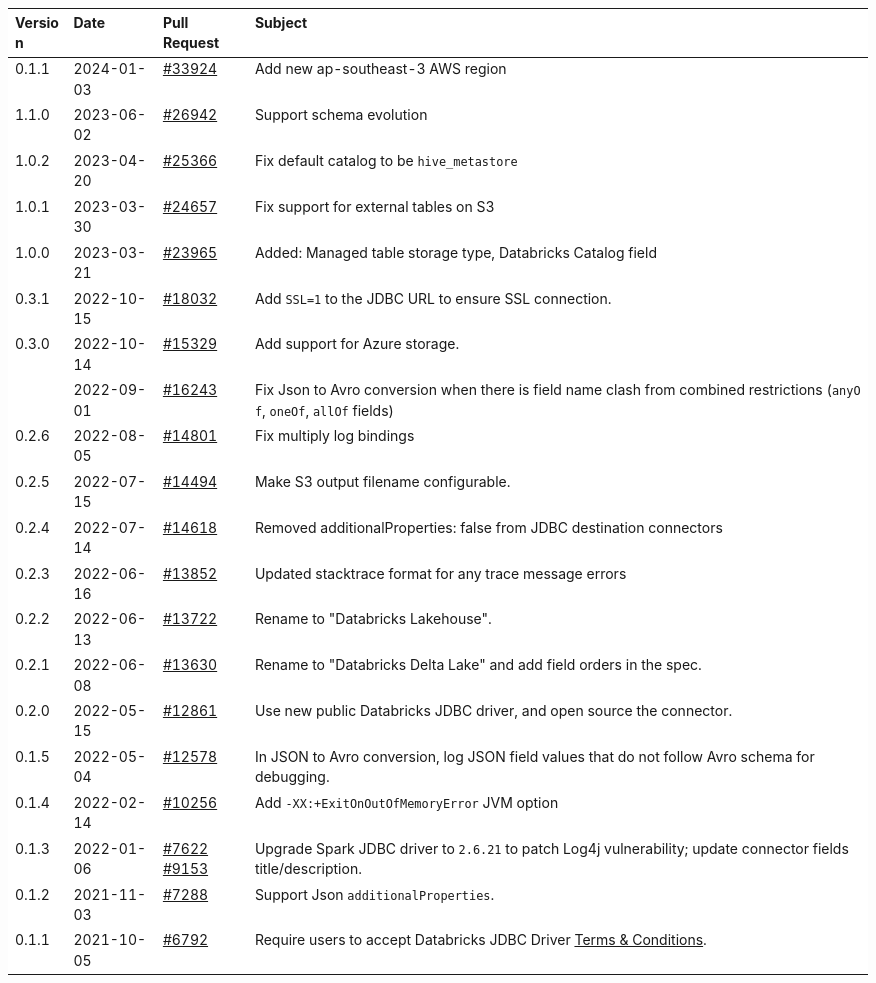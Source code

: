 | Version | Date       | Pull Request                                                                                                        | Subject                                                                                                                  |
| :------ | :--------- | :------------------------------------------------------------------------------------------------------------------ | :----------------------------------------------------------------------------------------------------------------------- |
| 0.1.1   | 2024-01-03 | [#33924](https://github.com/airbytehq/airbyte/pull/33924)                                                           | Add new ap-southeast-3 AWS region                                                                                        |
| 1.1.0   | 2023-06-02 | [\#26942](https://github.com/airbytehq/airbyte/pull/26942)                                                          | Support schema evolution                                                                                                 |
| 1.0.2   | 2023-04-20 | [\#25366](https://github.com/airbytehq/airbyte/pull/25366)                                                          | Fix default catalog to be `hive_metastore`                                                                               |
| 1.0.1   | 2023-03-30 | [\#24657](https://github.com/airbytehq/airbyte/pull/24657)                                                          | Fix support for external tables on S3                                                                                    |
| 1.0.0   | 2023-03-21 | [\#23965](https://github.com/airbytehq/airbyte/pull/23965)                                                          | Added: Managed table storage type, Databricks Catalog field                                                              |
| 0.3.1   | 2022-10-15 | [\#18032](https://github.com/airbytehq/airbyte/pull/18032)                                                          | Add `SSL=1` to the JDBC URL to ensure SSL connection.                                                                    |
| 0.3.0   | 2022-10-14 | [\#15329](https://github.com/airbytehq/airbyte/pull/15329)                                                          | Add support for Azure storage.                                                                                           |
|         | 2022-09-01 | [\#16243](https://github.com/airbytehq/airbyte/pull/16243)                                                          | Fix Json to Avro conversion when there is field name clash from combined restrictions (`anyOf`, `oneOf`, `allOf` fields) |
| 0.2.6   | 2022-08-05 | [\#14801](https://github.com/airbytehq/airbyte/pull/14801)                                                          | Fix multiply log bindings                                                                                                |
| 0.2.5   | 2022-07-15 | [\#14494](https://github.com/airbytehq/airbyte/pull/14494)                                                          | Make S3 output filename configurable.                                                                                    |
| 0.2.4   | 2022-07-14 | [\#14618](https://github.com/airbytehq/airbyte/pull/14618)                                                          | Removed additionalProperties: false from JDBC destination connectors                                                     |
| 0.2.3   | 2022-06-16 | [\#13852](https://github.com/airbytehq/airbyte/pull/13852)                                                          | Updated stacktrace format for any trace message errors                                                                   |
| 0.2.2   | 2022-06-13 | [\#13722](https://github.com/airbytehq/airbyte/pull/13722)                                                          | Rename to "Databricks Lakehouse".                                                                                        |
| 0.2.1   | 2022-06-08 | [\#13630](https://github.com/airbytehq/airbyte/pull/13630)                                                          | Rename to "Databricks Delta Lake" and add field orders in the spec.                                                      |
| 0.2.0   | 2022-05-15 | [\#12861](https://github.com/airbytehq/airbyte/pull/12861)                                                          | Use new public Databricks JDBC driver, and open source the connector.                                                    |
| 0.1.5   | 2022-05-04 | [\#12578](https://github.com/airbytehq/airbyte/pull/12578)                                                          | In JSON to Avro conversion, log JSON field values that do not follow Avro schema for debugging.                          |
| 0.1.4   | 2022-02-14 | [\#10256](https://github.com/airbytehq/airbyte/pull/10256)                                                          | Add `-XX:+ExitOnOutOfMemoryError` JVM option                                                                             |
| 0.1.3   | 2022-01-06 | [\#7622](https://github.com/airbytehq/airbyte/pull/7622) [\#9153](https://github.com/airbytehq/airbyte/issues/9153) | Upgrade Spark JDBC driver to `2.6.21` to patch Log4j vulnerability; update connector fields title/description.           |
| 0.1.2   | 2021-11-03 | [\#7288](https://github.com/airbytehq/airbyte/issues/7288)                                                          | Support Json `additionalProperties`.                                                                                     |
| 0.1.1   | 2021-10-05 | [\#6792](https://github.com/airbytehq/airbyte/pull/6792)                                                            | Require users to accept Databricks JDBC Driver [Terms & Conditions](https://databricks.com/jdbc-odbc-driver-license).    |